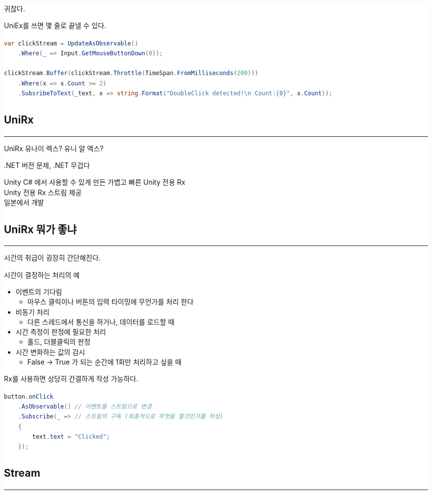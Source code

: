 귀찮다.  

UniEx를 쓰면 몇 줄로 끝낼 수 있다.  

```cs
var clickStream = UpdateAsObservable()
	.Where(_ => Input.GetMouseButtonDown(0));

clickStream.Buffer(clickStream.Throttle(TimeSpan.FromMilliseconds(200)))
	.Where(x => x.Count >= 2)
	.SubsribeToText(_text, x => string.Format("DoubleClick detected!\n Count:{0}", x.Count));
```

## UniRx

---

UniRx 유나이 렉스? 유니 알 엑스?  

.NET 버전 문제, .NET 무겁다  

Unity C# 에서 사용할 수 있게 만든 가볍고 빠른 Unity 전용 Rx  
Unity 전용 Rx 스트림 제공  
일본에서 개발  

## UniRx 뭐가 좋냐

---

시간의 취급이 굉장히 간단해진다.  

시간이 결정하는 처리의 예  

- 이벤트의 기다림
  - 마우스 클릭이나 버튼의 입력 타이밍에 무언가를 처리 한다
- 비동기 처리
  - 다른 스레드에서 통신을 하거나, 데이터를 로드할 때
- 시간 측정이 판정에 필요한 처리
  - 홀드, 더블클릭의 판정
- 시간 변화하는 값의 감시
  - False -> True 가 되는 순간에 1회만 처리하고 싶을 때

Rx를 사용하면 상당히 간결하게 작성 가능하다.  

```cs
button.onClick
	.AsObservable() // 이벤트를 스트림으로 변경
	.Subscribe(_ => // 스트림의 구독 (최종적으로 무엇을 할것인가를 작성)
	{
		text.text = "Clicked";
	});
```

## Stream

---